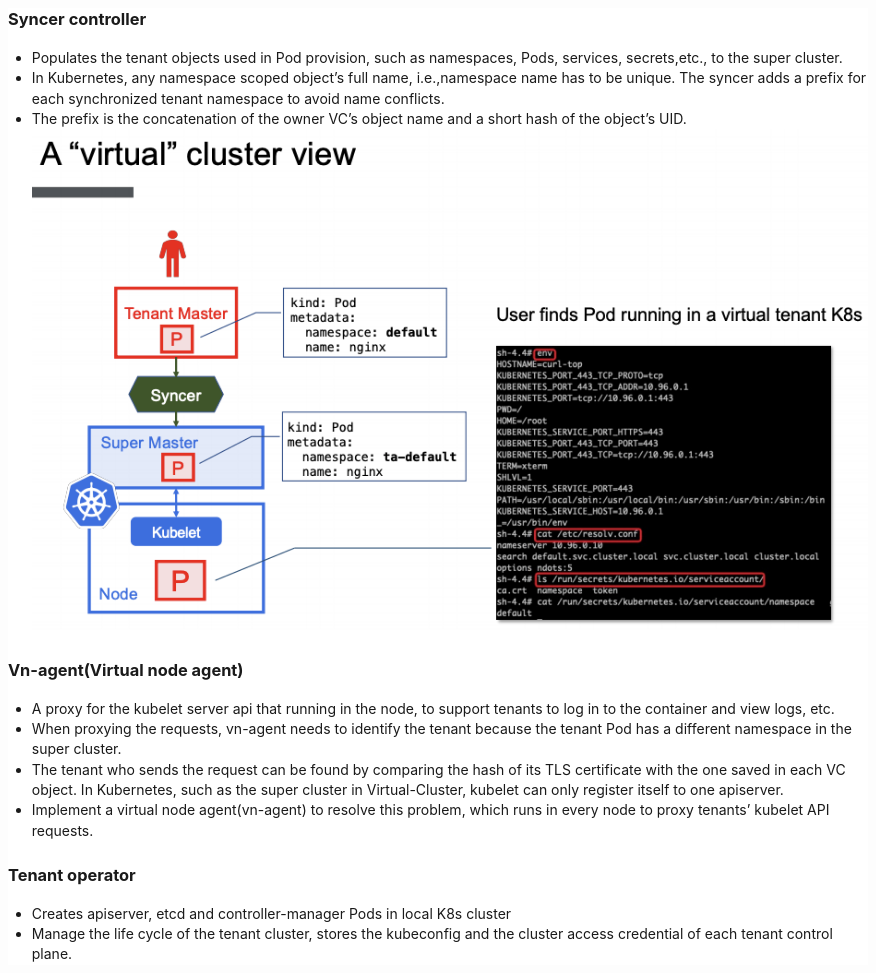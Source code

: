 ### Syncer controller
- Populates the tenant objects used in Pod provision, such as namespaces, Pods, services, secrets,etc., to the super cluster.
- In Kubernetes, any namespace scoped object’s full name, i.e.,namespace name has to be unique. The syncer adds a prefix for each synchronized tenant namespace to avoid name conflicts.
- The prefix is the concatenation of the owner VC’s object name and a short hash of the object’s UID.
![w](images/syncer.png)
### Vn-agent(Virtual node agent)
- A proxy for the kubelet server api that running in the node, to support tenants to log in to the container and view logs, etc.
- When proxying the requests, vn-agent needs to identify the tenant because the tenant Pod has a different namespace in the super cluster.
- The tenant who sends the request can be found by comparing the hash of its TLS certificate with the one saved in each VC object. In Kubernetes, such as the super cluster in Virtual-Cluster, kubelet can only register itself to one apiserver.
- Implement a virtual node agent(vn-agent) to resolve this problem, which runs in every node to proxy tenants’ kubelet API requests.
### Tenant operator
- Creates apiserver, etcd and controller-manager Pods in local K8s cluster
- Manage the life cycle of the tenant cluster, stores the kubeconfig and the cluster access credential of each tenant control plane.
